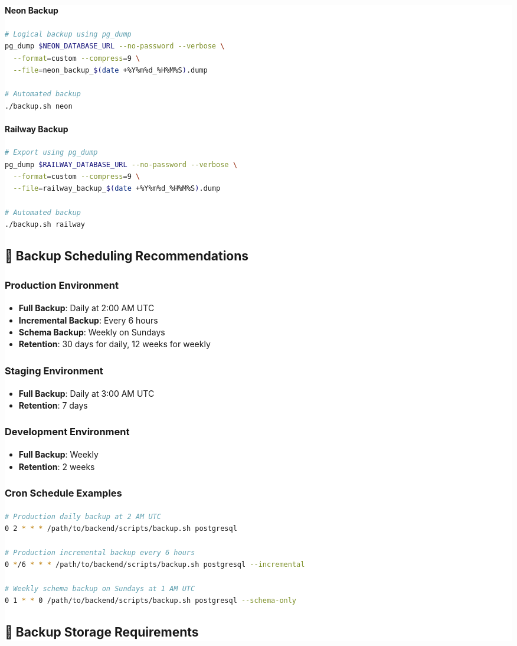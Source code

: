 #### Neon Backup
```bash
# Logical backup using pg_dump
pg_dump $NEON_DATABASE_URL --no-password --verbose \
  --format=custom --compress=9 \
  --file=neon_backup_$(date +%Y%m%d_%H%M%S).dump

# Automated backup
./backup.sh neon
```

#### Railway Backup
```bash
# Export using pg_dump
pg_dump $RAILWAY_DATABASE_URL --no-password --verbose \
  --format=custom --compress=9 \
  --file=railway_backup_$(date +%Y%m%d_%H%M%S).dump

# Automated backup
./backup.sh railway
```

## 📅 Backup Scheduling Recommendations

### Production Environment
- **Full Backup**: Daily at 2:00 AM UTC
- **Incremental Backup**: Every 6 hours
- **Schema Backup**: Weekly on Sundays
- **Retention**: 30 days for daily, 12 weeks for weekly

### Staging Environment
- **Full Backup**: Daily at 3:00 AM UTC
- **Retention**: 7 days

### Development Environment
- **Full Backup**: Weekly
- **Retention**: 2 weeks

### Cron Schedule Examples
```bash
# Production daily backup at 2 AM UTC
0 2 * * * /path/to/backend/scripts/backup.sh postgresql

# Production incremental backup every 6 hours
0 */6 * * * /path/to/backend/scripts/backup.sh postgresql --incremental

# Weekly schema backup on Sundays at 1 AM UTC
0 1 * * 0 /path/to/backend/scripts/backup.sh postgresql --schema-only
```

## 💾 Backup Storage Requirements
